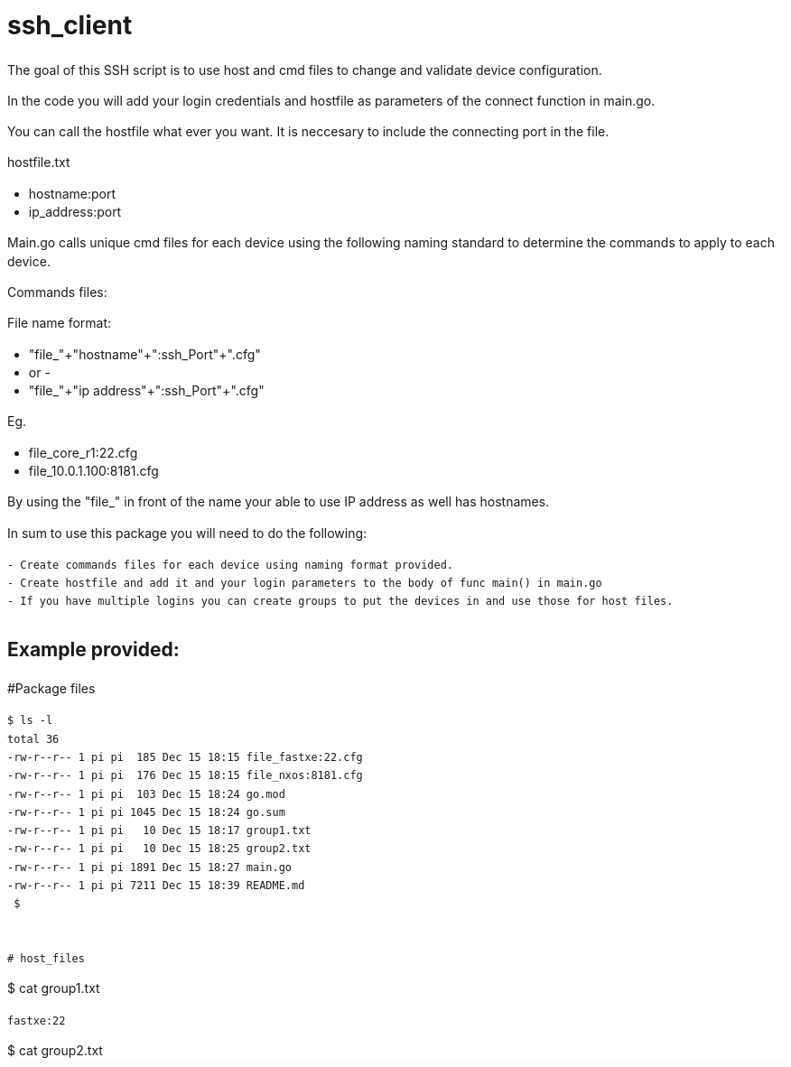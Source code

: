 # ssh_client
The goal of this SSH script is to use host and cmd files to change and validate device configuration.

In the code you will add your login credentials and hostfile as parameters of the connect function in main.go.
 
You can call the hostfile what ever you want. It is neccesary to include the connecting port in the file.

hostfile.txt
- hostname:port
- ip_address:port

Main.go calls unique cmd files for each device using the following naming standard to determine the commands to apply to each device.


Commands files:

File name format:
- "file_"+"hostname"+":ssh_Port"+".cfg" 
- or -
- "file_"+"ip address"+":ssh_Port"+".cfg"

Eg.
- file_core_r1:22.cfg
- file_10.0.1.100:8181.cfg
 
By using the "file_" in front of the name your able to use IP address as well has hostnames.

In sum to use this package you will need to do the following:
```
- Create commands files for each device using naming format provided.
- Create hostfile and add it and your login parameters to the body of func main() in main.go
- If you have multiple logins you can create groups to put the devices in and use those for host files.

```

Example provided:
--------------------

#Package files

```
$ ls -l
total 36
-rw-r--r-- 1 pi pi  185 Dec 15 18:15 file_fastxe:22.cfg
-rw-r--r-- 1 pi pi  176 Dec 15 18:15 file_nxos:8181.cfg
-rw-r--r-- 1 pi pi  103 Dec 15 18:24 go.mod
-rw-r--r-- 1 pi pi 1045 Dec 15 18:24 go.sum
-rw-r--r-- 1 pi pi   10 Dec 15 18:17 group1.txt
-rw-r--r-- 1 pi pi   10 Dec 15 18:25 group2.txt
-rw-r--r-- 1 pi pi 1891 Dec 15 18:27 main.go
-rw-r--r-- 1 pi pi 7211 Dec 15 18:39 README.md
 $ 


# host_files
```
$ cat group1.txt 
```
fastxe:22
```
```
```
$ cat group2.txt 
```
```